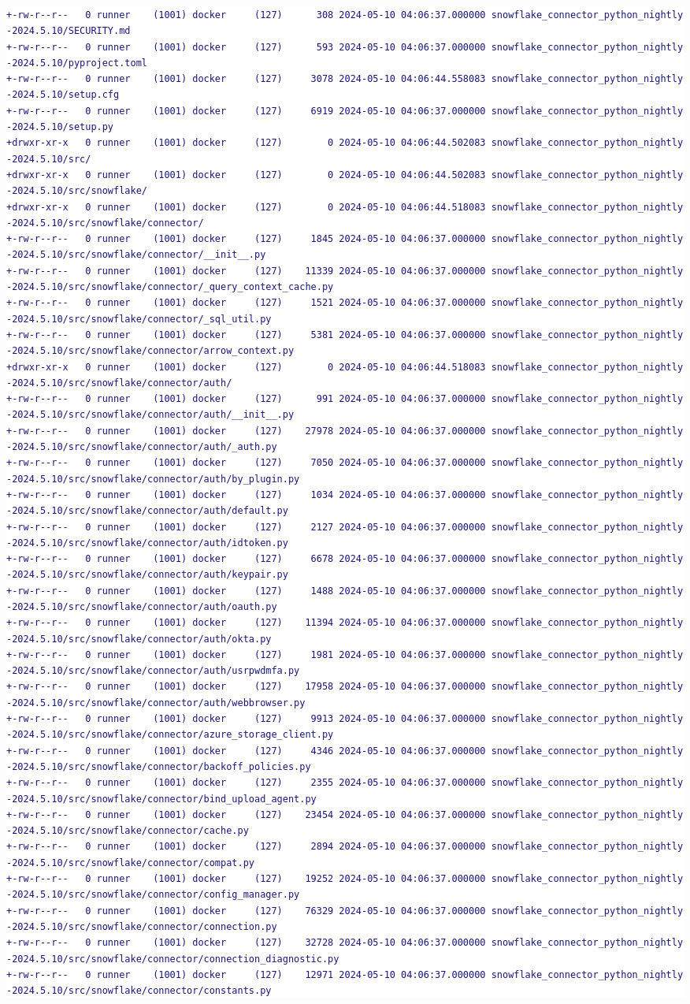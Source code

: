```diff
+-rw-r--r--   0 runner    (1001) docker     (127)      308 2024-05-10 04:06:37.000000 snowflake_connector_python_nightly-2024.5.10/SECURITY.md
+-rw-r--r--   0 runner    (1001) docker     (127)      593 2024-05-10 04:06:37.000000 snowflake_connector_python_nightly-2024.5.10/pyproject.toml
+-rw-r--r--   0 runner    (1001) docker     (127)     3078 2024-05-10 04:06:44.558083 snowflake_connector_python_nightly-2024.5.10/setup.cfg
+-rw-r--r--   0 runner    (1001) docker     (127)     6919 2024-05-10 04:06:37.000000 snowflake_connector_python_nightly-2024.5.10/setup.py
+drwxr-xr-x   0 runner    (1001) docker     (127)        0 2024-05-10 04:06:44.502083 snowflake_connector_python_nightly-2024.5.10/src/
+drwxr-xr-x   0 runner    (1001) docker     (127)        0 2024-05-10 04:06:44.502083 snowflake_connector_python_nightly-2024.5.10/src/snowflake/
+drwxr-xr-x   0 runner    (1001) docker     (127)        0 2024-05-10 04:06:44.518083 snowflake_connector_python_nightly-2024.5.10/src/snowflake/connector/
+-rw-r--r--   0 runner    (1001) docker     (127)     1845 2024-05-10 04:06:37.000000 snowflake_connector_python_nightly-2024.5.10/src/snowflake/connector/__init__.py
+-rw-r--r--   0 runner    (1001) docker     (127)    11339 2024-05-10 04:06:37.000000 snowflake_connector_python_nightly-2024.5.10/src/snowflake/connector/_query_context_cache.py
+-rw-r--r--   0 runner    (1001) docker     (127)     1521 2024-05-10 04:06:37.000000 snowflake_connector_python_nightly-2024.5.10/src/snowflake/connector/_sql_util.py
+-rw-r--r--   0 runner    (1001) docker     (127)     5381 2024-05-10 04:06:37.000000 snowflake_connector_python_nightly-2024.5.10/src/snowflake/connector/arrow_context.py
+drwxr-xr-x   0 runner    (1001) docker     (127)        0 2024-05-10 04:06:44.518083 snowflake_connector_python_nightly-2024.5.10/src/snowflake/connector/auth/
+-rw-r--r--   0 runner    (1001) docker     (127)      991 2024-05-10 04:06:37.000000 snowflake_connector_python_nightly-2024.5.10/src/snowflake/connector/auth/__init__.py
+-rw-r--r--   0 runner    (1001) docker     (127)    27978 2024-05-10 04:06:37.000000 snowflake_connector_python_nightly-2024.5.10/src/snowflake/connector/auth/_auth.py
+-rw-r--r--   0 runner    (1001) docker     (127)     7050 2024-05-10 04:06:37.000000 snowflake_connector_python_nightly-2024.5.10/src/snowflake/connector/auth/by_plugin.py
+-rw-r--r--   0 runner    (1001) docker     (127)     1034 2024-05-10 04:06:37.000000 snowflake_connector_python_nightly-2024.5.10/src/snowflake/connector/auth/default.py
+-rw-r--r--   0 runner    (1001) docker     (127)     2127 2024-05-10 04:06:37.000000 snowflake_connector_python_nightly-2024.5.10/src/snowflake/connector/auth/idtoken.py
+-rw-r--r--   0 runner    (1001) docker     (127)     6678 2024-05-10 04:06:37.000000 snowflake_connector_python_nightly-2024.5.10/src/snowflake/connector/auth/keypair.py
+-rw-r--r--   0 runner    (1001) docker     (127)     1488 2024-05-10 04:06:37.000000 snowflake_connector_python_nightly-2024.5.10/src/snowflake/connector/auth/oauth.py
+-rw-r--r--   0 runner    (1001) docker     (127)    11394 2024-05-10 04:06:37.000000 snowflake_connector_python_nightly-2024.5.10/src/snowflake/connector/auth/okta.py
+-rw-r--r--   0 runner    (1001) docker     (127)     1981 2024-05-10 04:06:37.000000 snowflake_connector_python_nightly-2024.5.10/src/snowflake/connector/auth/usrpwdmfa.py
+-rw-r--r--   0 runner    (1001) docker     (127)    17958 2024-05-10 04:06:37.000000 snowflake_connector_python_nightly-2024.5.10/src/snowflake/connector/auth/webbrowser.py
+-rw-r--r--   0 runner    (1001) docker     (127)     9913 2024-05-10 04:06:37.000000 snowflake_connector_python_nightly-2024.5.10/src/snowflake/connector/azure_storage_client.py
+-rw-r--r--   0 runner    (1001) docker     (127)     4346 2024-05-10 04:06:37.000000 snowflake_connector_python_nightly-2024.5.10/src/snowflake/connector/backoff_policies.py
+-rw-r--r--   0 runner    (1001) docker     (127)     2355 2024-05-10 04:06:37.000000 snowflake_connector_python_nightly-2024.5.10/src/snowflake/connector/bind_upload_agent.py
+-rw-r--r--   0 runner    (1001) docker     (127)    23454 2024-05-10 04:06:37.000000 snowflake_connector_python_nightly-2024.5.10/src/snowflake/connector/cache.py
+-rw-r--r--   0 runner    (1001) docker     (127)     2894 2024-05-10 04:06:37.000000 snowflake_connector_python_nightly-2024.5.10/src/snowflake/connector/compat.py
+-rw-r--r--   0 runner    (1001) docker     (127)    19252 2024-05-10 04:06:37.000000 snowflake_connector_python_nightly-2024.5.10/src/snowflake/connector/config_manager.py
+-rw-r--r--   0 runner    (1001) docker     (127)    76329 2024-05-10 04:06:37.000000 snowflake_connector_python_nightly-2024.5.10/src/snowflake/connector/connection.py
+-rw-r--r--   0 runner    (1001) docker     (127)    32728 2024-05-10 04:06:37.000000 snowflake_connector_python_nightly-2024.5.10/src/snowflake/connector/connection_diagnostic.py
+-rw-r--r--   0 runner    (1001) docker     (127)    12971 2024-05-10 04:06:37.000000 snowflake_connector_python_nightly-2024.5.10/src/snowflake/connector/constants.py
```